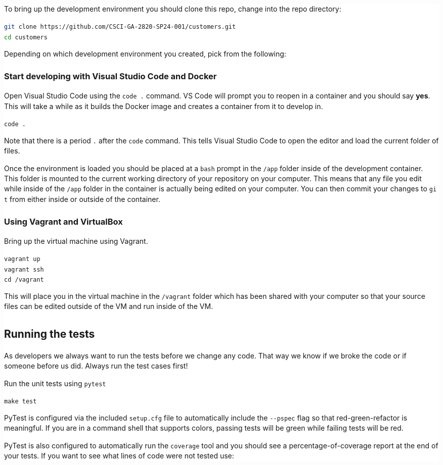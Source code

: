 To bring up the development environment you should clone this repo, change into the repo directory:

```bash
git clone https://github.com/CSCI-GA-2820-SP24-001/customers.git
cd customers
```

Depending on which development environment you created, pick from the following:

### Start developing with Visual Studio Code and Docker

Open Visual Studio Code using the `code .` command. VS Code will prompt you to reopen in a container and you should say **yes**. This will take a while as it builds the Docker image and creates a container from it to develop in.

```bash
code .
```

Note that there is a period `.` after the `code` command. This tells Visual Studio Code to open the editor and load the current folder of files.

Once the environment is loaded you should be placed at a `bash` prompt in the `/app` folder inside of the development container. This folder is mounted to the current working directory of your repository on your computer. This means that any file you edit while inside of the `/app` folder in the container is actually being edited on your computer. You can then commit your changes to `git` from either inside or outside of the container.

### Using Vagrant and VirtualBox

Bring up the virtual machine using Vagrant.

```shell
vagrant up
vagrant ssh
cd /vagrant
```

This will place you in the virtual machine in the `/vagrant` folder which has been shared with your computer so that your source files can be edited outside of the VM and run inside of the VM.


## Running the tests

As developers we always want to run the tests before we change any code. That way we know if we broke the code or if someone before us did. Always run the test cases first!

Run the unit tests using `pytest`

```shell
make test
```

PyTest is configured via the included `setup.cfg` file to automatically include the `--pspec` flag so that red-green-refactor is meaningful. If you are in a command shell that supports colors, passing tests will be green while failing tests will be red.

PyTest is also configured to automatically run the `coverage` tool and you should see a percentage-of-coverage report at the end of your tests. If you want to see what lines of code were not tested use:
